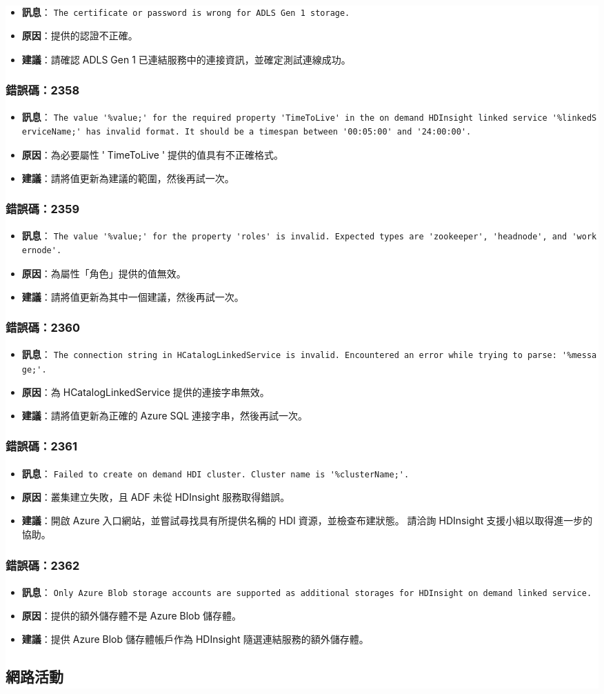 - **訊息**： `The certificate or password is wrong for ADLS Gen 1 storage.`

- **原因**：提供的認證不正確。

- **建議**：請確認 ADLS Gen 1 已連結服務中的連接資訊，並確定測試連線成功。


### <a name="error-code--2358"></a>錯誤碼：2358

- **訊息**： `The value '%value;' for the required property 'TimeToLive' in the on demand HDInsight linked service '%linkedServiceName;' has invalid format. It should be a timespan between '00:05:00' and '24:00:00'.`

- **原因**：為必要屬性 ' TimeToLive ' 提供的值具有不正確格式。 

- **建議**：請將值更新為建議的範圍，然後再試一次。


### <a name="error-code--2359"></a>錯誤碼：2359

- **訊息**： `The value '%value;' for the property 'roles' is invalid. Expected types are 'zookeeper', 'headnode', and 'workernode'.`

- **原因**：為屬性「角色」提供的值無效。

- **建議**：請將值更新為其中一個建議，然後再試一次。


### <a name="error-code--2360"></a>錯誤碼：2360

- **訊息**： `The connection string in HCatalogLinkedService is invalid. Encountered an error while trying to parse: '%message;'.`

- **原因**：為 HCatalogLinkedService 提供的連接字串無效。

- **建議**：請將值更新為正確的 Azure SQL 連接字串，然後再試一次。


### <a name="error-code--2361"></a>錯誤碼：2361

- **訊息**： `Failed to create on demand HDI cluster. Cluster name is '%clusterName;'.`

- **原因**：叢集建立失敗，且 ADF 未從 HDInsight 服務取得錯誤。

- **建議**：開啟 Azure 入口網站，並嘗試尋找具有所提供名稱的 HDI 資源，並檢查布建狀態。 請洽詢 HDInsight 支援小組以取得進一步的協助。


### <a name="error-code--2362"></a>錯誤碼：2362

- **訊息**： `Only Azure Blob storage accounts are supported as additional storages for HDInsight on demand linked service.`

- **原因**：提供的額外儲存體不是 Azure Blob 儲存體。

- **建議**：提供 Azure Blob 儲存體帳戶作為 HDInsight 隨選連結服務的額外儲存體。



## <a name="web-activity"></a>網路活動
